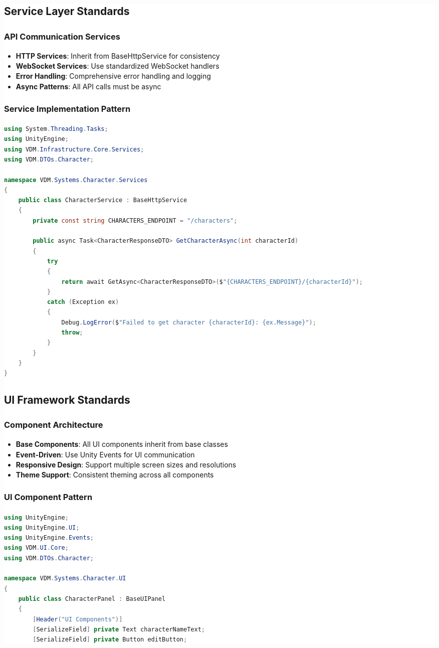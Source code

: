 ## Service Layer Standards

### API Communication Services
- **HTTP Services**: Inherit from BaseHttpService for consistency
- **WebSocket Services**: Use standardized WebSocket handlers
- **Error Handling**: Comprehensive error handling and logging
- **Async Patterns**: All API calls must be async

### Service Implementation Pattern
```csharp
using System.Threading.Tasks;
using UnityEngine;
using VDM.Infrastructure.Core.Services;
using VDM.DTOs.Character;

namespace VDM.Systems.Character.Services
{
    public class CharacterService : BaseHttpService
    {
        private const string CHARACTERS_ENDPOINT = "/characters";

        public async Task<CharacterResponseDTO> GetCharacterAsync(int characterId)
        {
            try
            {
                return await GetAsync<CharacterResponseDTO>($"{CHARACTERS_ENDPOINT}/{characterId}");
            }
            catch (Exception ex)
            {
                Debug.LogError($"Failed to get character {characterId}: {ex.Message}");
                throw;
            }
        }
    }
}
```

## UI Framework Standards

### Component Architecture
- **Base Components**: All UI components inherit from base classes
- **Event-Driven**: Use Unity Events for UI communication
- **Responsive Design**: Support multiple screen sizes and resolutions
- **Theme Support**: Consistent theming across all components

### UI Component Pattern
```csharp
using UnityEngine;
using UnityEngine.UI;
using UnityEngine.Events;
using VDM.UI.Core;
using VDM.DTOs.Character;

namespace VDM.Systems.Character.UI
{
    public class CharacterPanel : BaseUIPanel
    {
        [Header("UI Components")]
        [SerializeField] private Text characterNameText;
        [SerializeField] private Button editButton;
```